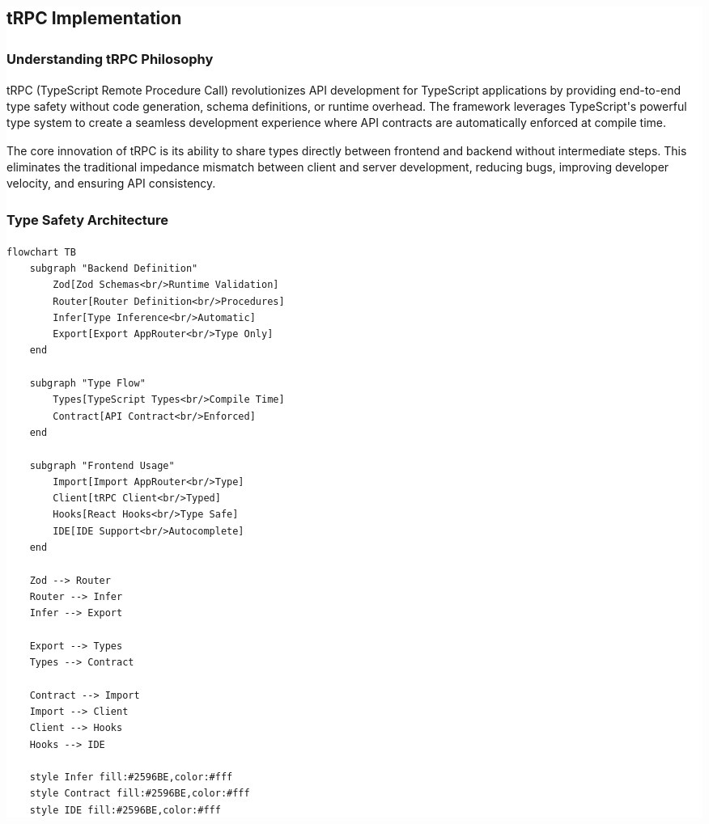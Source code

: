 ## tRPC Implementation

### Understanding tRPC Philosophy

tRPC (TypeScript Remote Procedure Call) revolutionizes API development for TypeScript applications by providing end-to-end type safety without code generation, schema definitions, or runtime overhead. The framework leverages TypeScript's powerful type system to create a seamless development experience where API contracts are automatically enforced at compile time.

The core innovation of tRPC is its ability to share types directly between frontend and backend without intermediate steps. This eliminates the traditional impedance mismatch between client and server development, reducing bugs, improving developer velocity, and ensuring API consistency.

### Type Safety Architecture

```mermaid
flowchart TB
    subgraph "Backend Definition"
        Zod[Zod Schemas<br/>Runtime Validation]
        Router[Router Definition<br/>Procedures]
        Infer[Type Inference<br/>Automatic]
        Export[Export AppRouter<br/>Type Only]
    end

    subgraph "Type Flow"
        Types[TypeScript Types<br/>Compile Time]
        Contract[API Contract<br/>Enforced]
    end

    subgraph "Frontend Usage"
        Import[Import AppRouter<br/>Type]
        Client[tRPC Client<br/>Typed]
        Hooks[React Hooks<br/>Type Safe]
        IDE[IDE Support<br/>Autocomplete]
    end

    Zod --> Router
    Router --> Infer
    Infer --> Export

    Export --> Types
    Types --> Contract

    Contract --> Import
    Import --> Client
    Client --> Hooks
    Hooks --> IDE

    style Infer fill:#2596BE,color:#fff
    style Contract fill:#2596BE,color:#fff
    style IDE fill:#2596BE,color:#fff
```
